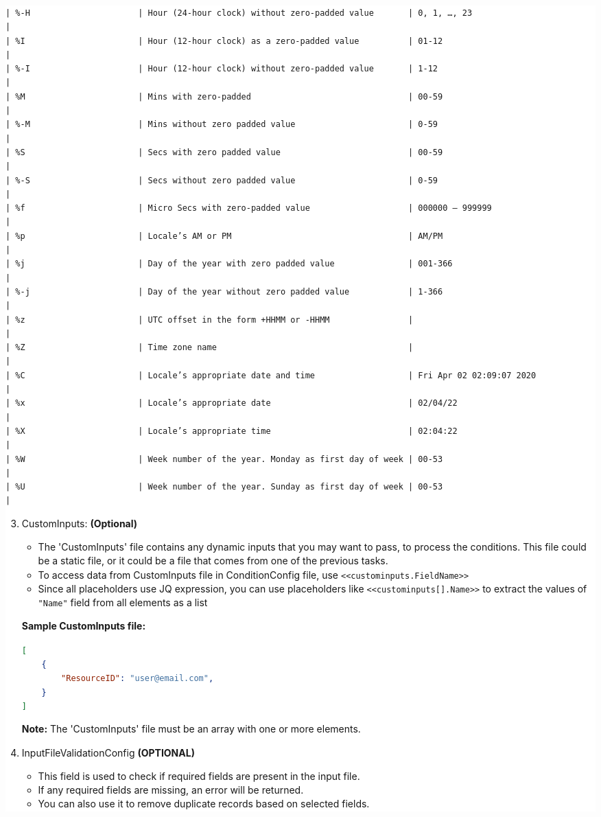     | %-H                      | Hour (24-hour clock) without zero-padded value       | 0, 1, …, 23                          |
    | %I                       | Hour (12-hour clock) as a zero-padded value          | 01-12                                |
    | %-I                      | Hour (12-hour clock) without zero-padded value       | 1-12                                 |
    | %M                       | Mins with zero-padded                                | 00-59                                |
    | %-M                      | Mins without zero padded value                       | 0-59                                 |
    | %S                       | Secs with zero padded value                          | 00-59                                |
    | %-S                      | Secs without zero padded value                       | 0-59                                 |
    | %f                       | Micro Secs with zero-padded value                    | 000000 – 999999                      |
    | %p                       | Locale’s AM or PM                                    | AM/PM                                |
    | %j                       | Day of the year with zero padded value               | 001-366                              |
    | %-j                      | Day of the year without zero padded value            | 1-366                                |
    | %z                       | UTC offset in the form +HHMM or -HHMM                |                                      |
    | %Z                       | Time zone name                                       |                                      |
    | %C                       | Locale’s appropriate date and time                   | Fri Apr 02 02:09:07 2020             |
    | %x                       | Locale’s appropriate date                            | 02/04/22                             |
    | %X                       | Locale’s appropriate time                            | 02:04:22                             |
    | %W                       | Week number of the year. Monday as first day of week | 00-53                                |
    | %U                       | Week number of the year. Sunday as first day of week | 00-53                                |


3. CustomInputs: **(Optional)**
    - The 'CustomInputs' file contains any dynamic inputs that you may want to pass, to process the conditions. This file could be a static file, or it could be a file that comes from one of the previous tasks.
    - To access data from CustomInputs file in ConditionConfig file, use `<<custominputs.FieldName>>`
    - Since all placeholders use JQ expression, you can use placeholders like `<<custominputs[].Name>>` to extract the values of `"Name"` field from all elements as a list

    **Sample CustomInputs file:**

    ```json
    [
        {
            "ResourceID": "user@email.com",
        }
    ]
    ```
    **Note:** The 'CustomInputs' file must be an array with one or more elements.
    
4. InputFileValidationConfig **(OPTIONAL)**
    - This field is used to check if required fields are present in the input file.
    - If any required fields are missing, an error will be returned.
    - You can also use it to remove duplicate records based on selected fields.

